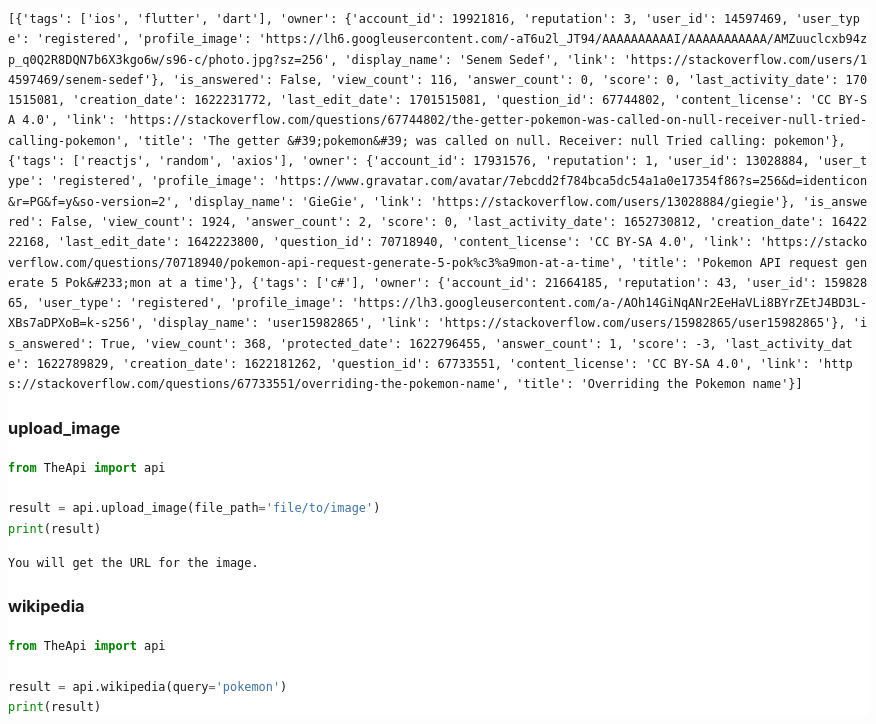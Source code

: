 ```text
[{'tags': ['ios', 'flutter', 'dart'], 'owner': {'account_id': 19921816, 'reputation': 3, 'user_id': 14597469, 'user_type': 'registered', 'profile_image': 'https://lh6.googleusercontent.com/-aT6u2l_JT94/AAAAAAAAAAI/AAAAAAAAAAA/AMZuuclcxb94zp_q0Q2R8DQN7b6X3kgo6w/s96-c/photo.jpg?sz=256', 'display_name': 'Senem Sedef', 'link': 'https://stackoverflow.com/users/14597469/senem-sedef'}, 'is_answered': False, 'view_count': 116, 'answer_count': 0, 'score': 0, 'last_activity_date': 1701515081, 'creation_date': 1622231772, 'last_edit_date': 1701515081, 'question_id': 67744802, 'content_license': 'CC BY-SA 4.0', 'link': 'https://stackoverflow.com/questions/67744802/the-getter-pokemon-was-called-on-null-receiver-null-tried-calling-pokemon', 'title': 'The getter &#39;pokemon&#39; was called on null. Receiver: null Tried calling: pokemon'}, {'tags': ['reactjs', 'random', 'axios'], 'owner': {'account_id': 17931576, 'reputation': 1, 'user_id': 13028884, 'user_type': 'registered', 'profile_image': 'https://www.gravatar.com/avatar/7ebcdd2f784bca5dc54a1a0e17354f86?s=256&d=identicon&r=PG&f=y&so-version=2', 'display_name': 'GieGie', 'link': 'https://stackoverflow.com/users/13028884/giegie'}, 'is_answered': False, 'view_count': 1924, 'answer_count': 2, 'score': 0, 'last_activity_date': 1652730812, 'creation_date': 1642222168, 'last_edit_date': 1642223800, 'question_id': 70718940, 'content_license': 'CC BY-SA 4.0', 'link': 'https://stackoverflow.com/questions/70718940/pokemon-api-request-generate-5-pok%c3%a9mon-at-a-time', 'title': 'Pokemon API request generate 5 Pok&#233;mon at a time'}, {'tags': ['c#'], 'owner': {'account_id': 21664185, 'reputation': 43, 'user_id': 15982865, 'user_type': 'registered', 'profile_image': 'https://lh3.googleusercontent.com/a-/AOh14GiNqANr2EeHaVLi8BYrZEtJ4BD3L-XBs7aDPXoB=k-s256', 'display_name': 'user15982865', 'link': 'https://stackoverflow.com/users/15982865/user15982865'}, 'is_answered': True, 'view_count': 368, 'protected_date': 1622796455, 'answer_count': 1, 'score': -3, 'last_activity_date': 1622789829, 'creation_date': 1622181262, 'question_id': 67733551, 'content_license': 'CC BY-SA 4.0', 'link': 'https://stackoverflow.com/questions/67733551/overriding-the-pokemon-name', 'title': 'Overriding the Pokemon name'}]
```

### upload_image

```python
from TheApi import api

result = api.upload_image(file_path='file/to/image')
print(result)
```

```text
You will get the URL for the image.
```

### wikipedia

```python
from TheApi import api

result = api.wikipedia(query='pokemon')
print(result)
```

```text
```
